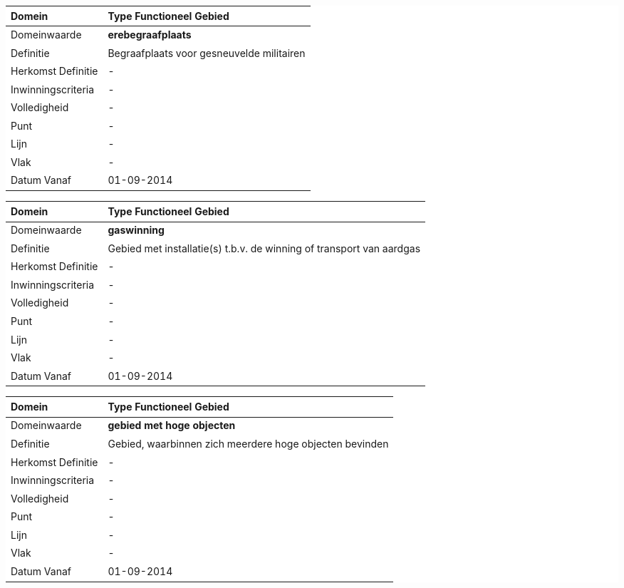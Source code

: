 | Domein | Type Functioneel Gebied |
|:---|:---|
| Domeinwaarde | **erebegraafplaats** |
| Definitie | Begraafplaats voor gesneuvelde militairen |
| Herkomst Definitie | - |
| Inwinningscriteria | - |
| Volledigheid | - |
| Punt | - |
| Lijn | - |
| Vlak | - |
| Datum Vanaf | 01-09-2014 |

| Domein | Type Functioneel Gebied |
|:---|:---|
| Domeinwaarde | **gaswinning** |
| Definitie | Gebied met installatie(s) t.b.v. de winning of transport van aardgas |
| Herkomst Definitie | - |
| Inwinningscriteria | - |
| Volledigheid | - |
| Punt | - |
| Lijn | - |
| Vlak | - |
| Datum Vanaf | 01-09-2014 |

| Domein | Type Functioneel Gebied |
|:---|:---|
| Domeinwaarde | **gebied met hoge objecten** |
| Definitie | Gebied, waarbinnen zich meerdere hoge objecten bevinden |
| Herkomst Definitie | - |
| Inwinningscriteria | - |
| Volledigheid | - |
| Punt | - |
| Lijn | - |
| Vlak | - |
| Datum Vanaf | 01-09-2014 |
